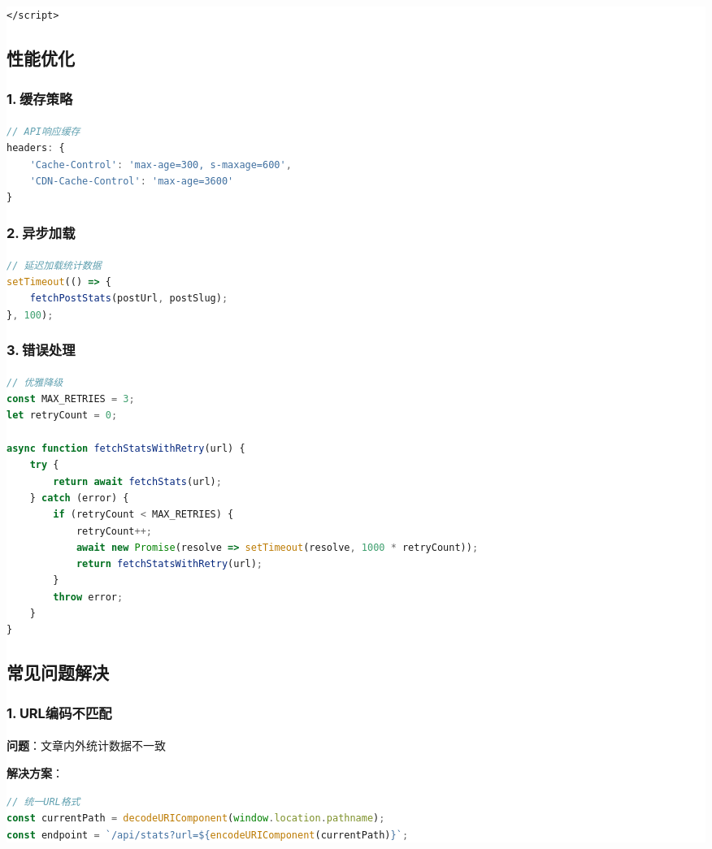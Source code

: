 ```astro
</script>
```

## 性能优化

### 1. 缓存策略

```javascript
// API响应缓存
headers: {
    'Cache-Control': 'max-age=300, s-maxage=600',
    'CDN-Cache-Control': 'max-age=3600'
}
```

### 2. 异步加载

```javascript
// 延迟加载统计数据
setTimeout(() => {
    fetchPostStats(postUrl, postSlug);
}, 100);
```

### 3. 错误处理

```javascript
// 优雅降级
const MAX_RETRIES = 3;
let retryCount = 0;

async function fetchStatsWithRetry(url) {
    try {
        return await fetchStats(url);
    } catch (error) {
        if (retryCount < MAX_RETRIES) {
            retryCount++;
            await new Promise(resolve => setTimeout(resolve, 1000 * retryCount));
            return fetchStatsWithRetry(url);
        }
        throw error;
    }
}
```

## 常见问题解决

### 1. URL编码不匹配

**问题**：文章内外统计数据不一致

**解决方案**：
```javascript
// 统一URL格式
const currentPath = decodeURIComponent(window.location.pathname);
const endpoint = `/api/stats?url=${encodeURIComponent(currentPath)}`;
```

